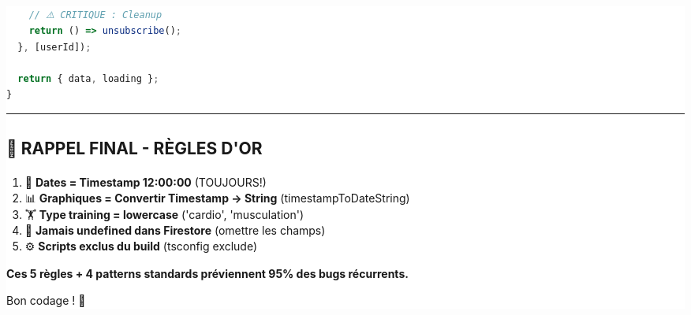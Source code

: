 ```typescript
    // ⚠️ CRITIQUE : Cleanup
    return () => unsubscribe();
  }, [userId]);

  return { data, loading };
}
```

---

## 🚨 **RAPPEL FINAL - RÈGLES D'OR**

1. 📅 **Dates = Timestamp 12:00:00** (TOUJOURS!)
2. 📊 **Graphiques = Convertir Timestamp → String** (timestampToDateString)
3. 🏋️ **Type training = lowercase** ('cardio', 'musculation')
4. 🚫 **Jamais undefined dans Firestore** (omettre les champs)
5. ⚙️ **Scripts exclus du build** (tsconfig exclude)

**Ces 5 règles + 4 patterns standards préviennent 95% des bugs récurrents.**

Bon codage ! 🚀
